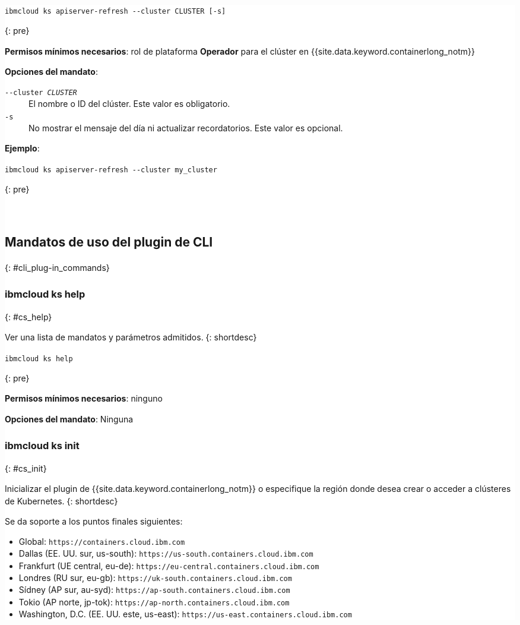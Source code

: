 ```
ibmcloud ks apiserver-refresh --cluster CLUSTER [-s]
```
{: pre}

<strong>Permisos mínimos necesarios</strong>: rol de plataforma **Operador** para el clúster en {{site.data.keyword.containerlong_notm}}

<strong>Opciones del mandato</strong>:

   <dl>
   <dt><code>--cluster <em>CLUSTER</em></code></dt>
   <dd>El nombre o ID del clúster. Este valor es obligatorio.</dd>

   <dt><code>-s</code></dt>
   <dd>No mostrar el mensaje del día ni actualizar recordatorios. Este valor es opcional.</dd>

   </dl>

**Ejemplo**:

  ```
  ibmcloud ks apiserver-refresh --cluster my_cluster
  ```
  {: pre}


<br />


## Mandatos de uso del plugin de CLI
{: #cli_plug-in_commands}

### ibmcloud ks help
{: #cs_help}

Ver una lista de mandatos y parámetros admitidos.
{: shortdesc}

```
ibmcloud ks help
```
{: pre}

<strong>Permisos mínimos necesarios</strong>: ninguno

<strong>Opciones del mandato</strong>: Ninguna


### ibmcloud ks init
{: #cs_init}

Inicializar el plugin de {{site.data.keyword.containerlong_notm}} o especifique la región donde desea crear o acceder a clústeres de Kubernetes.
{: shortdesc}

Se da soporte a los puntos finales siguientes:
* Global: `https://containers.cloud.ibm.com`
* Dallas (EE. UU. sur, us-south): `https://us-south.containers.cloud.ibm.com`
* Frankfurt (UE central, eu-de): `https://eu-central.containers.cloud.ibm.com`
* Londres (RU sur, eu-gb): `https://uk-south.containers.cloud.ibm.com`
* Sídney (AP sur, au-syd): `https://ap-south.containers.cloud.ibm.com`
* Tokio (AP norte, jp-tok): `https://ap-north.containers.cloud.ibm.com`
* Washington, D.C. (EE. UU. este, us-east): `https://us-east.containers.cloud.ibm.com`
